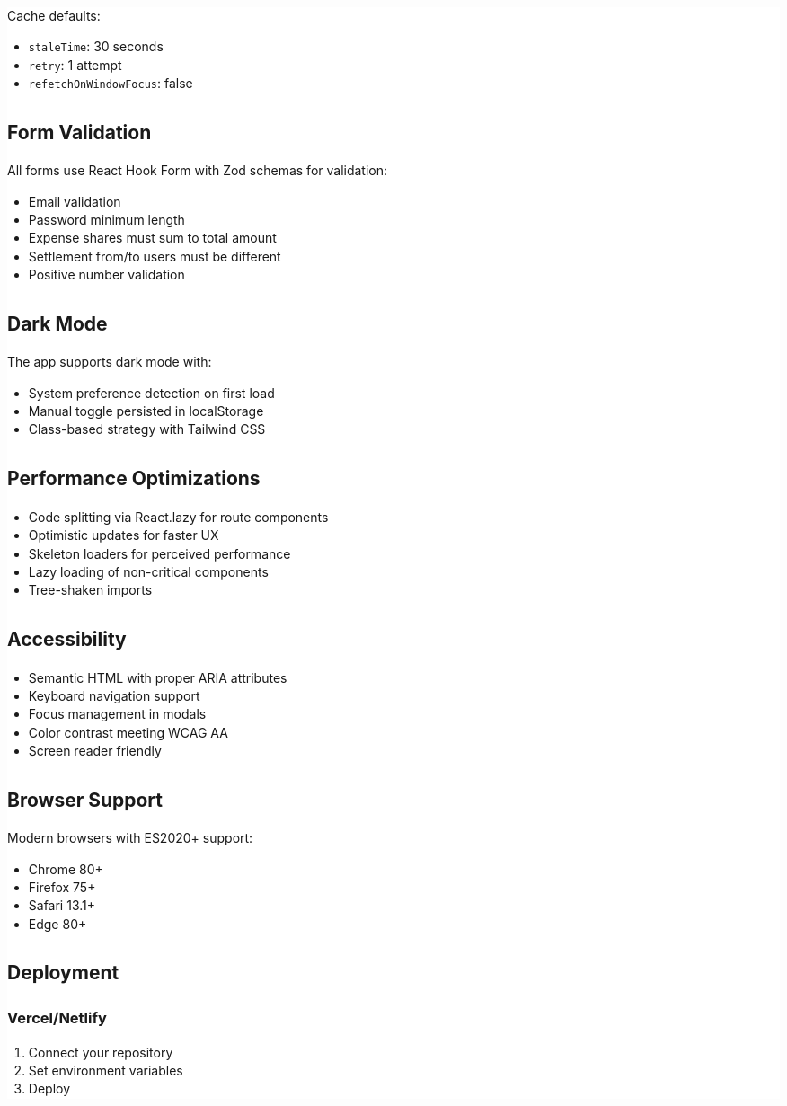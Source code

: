 Cache defaults:
- `staleTime`: 30 seconds
- `retry`: 1 attempt
- `refetchOnWindowFocus`: false

## Form Validation

All forms use React Hook Form with Zod schemas for validation:
- Email validation
- Password minimum length
- Expense shares must sum to total amount
- Settlement from/to users must be different
- Positive number validation

## Dark Mode

The app supports dark mode with:
- System preference detection on first load
- Manual toggle persisted in localStorage
- Class-based strategy with Tailwind CSS

## Performance Optimizations

- Code splitting via React.lazy for route components
- Optimistic updates for faster UX
- Skeleton loaders for perceived performance
- Lazy loading of non-critical components
- Tree-shaken imports

## Accessibility

- Semantic HTML with proper ARIA attributes
- Keyboard navigation support
- Focus management in modals
- Color contrast meeting WCAG AA
- Screen reader friendly

## Browser Support

Modern browsers with ES2020+ support:
- Chrome 80+
- Firefox 75+
- Safari 13.1+
- Edge 80+

## Deployment

### Vercel/Netlify

1. Connect your repository
2. Set environment variables
3. Deploy
